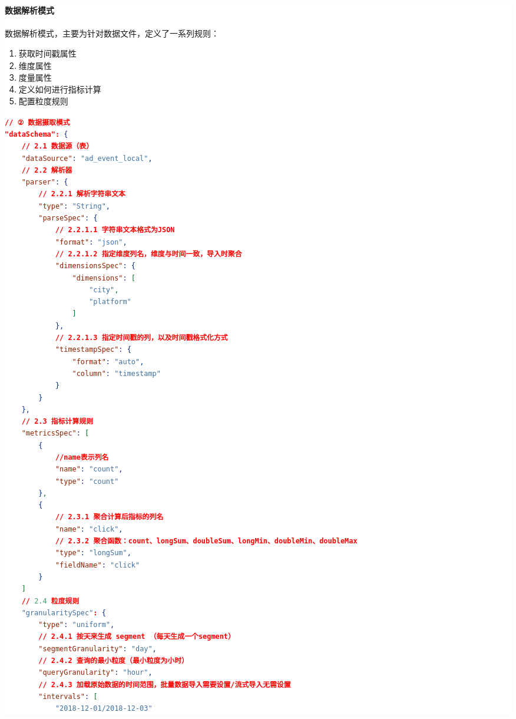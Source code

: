 ```json
```

#### 数据解析模式

数据解析模式，主要为针对数据文件，定义了一系列规则：

1. 获取时间戳属性
2. 维度属性
3. 度量属性
4. 定义如何进行指标计算
5. 配置粒度规则



```json
// ② 数据摄取模式
"dataSchema": {
    // 2.1 数据源（表）
    "dataSource": "ad_event_local",
    // 2.2 解析器
    "parser": {
        // 2.2.1 解析字符串文本
        "type": "String",
        "parseSpec": {
            // 2.2.1.1 字符串文本格式为JSON
            "format": "json",
            // 2.2.1.2 指定维度列名，维度与时间一致，导入时聚合
            "dimensionsSpec": {
                "dimensions": [
                    "city",
                    "platform"
                ]
            },
            // 2.2.1.3 指定时间戳的列，以及时间戳格式化方式
            "timestampSpec": {
                "format": "auto",
                "column": "timestamp"
            }
        }
    },
    // 2.3 指标计算规则
    "metricsSpec": [
        {
            //name表示列名
            "name": "count",
            "type": "count"
        },
        {
            // 2.3.1 聚合计算后指标的列名
            "name": "click",
            // 2.3.2 聚合函数：count、longSum、doubleSum、longMin、doubleMin、doubleMax
            "type": "longSum",
            "fieldName": "click"
        }
    ]
    // 2.4 粒度规则
    "granularitySpec": {
        "type": "uniform",
        // 2.4.1 按天来生成 segment （每天生成一个segment）
        "segmentGranularity": "day",
        // 2.4.2 查询的最小粒度（最小粒度为小时）
        "queryGranularity": "hour",
        // 2.4.3 加载原始数据的时间范围，批量数据导入需要设置/流式导入无需设置
        "intervals": [
            "2018-12-01/2018-12-03"
```